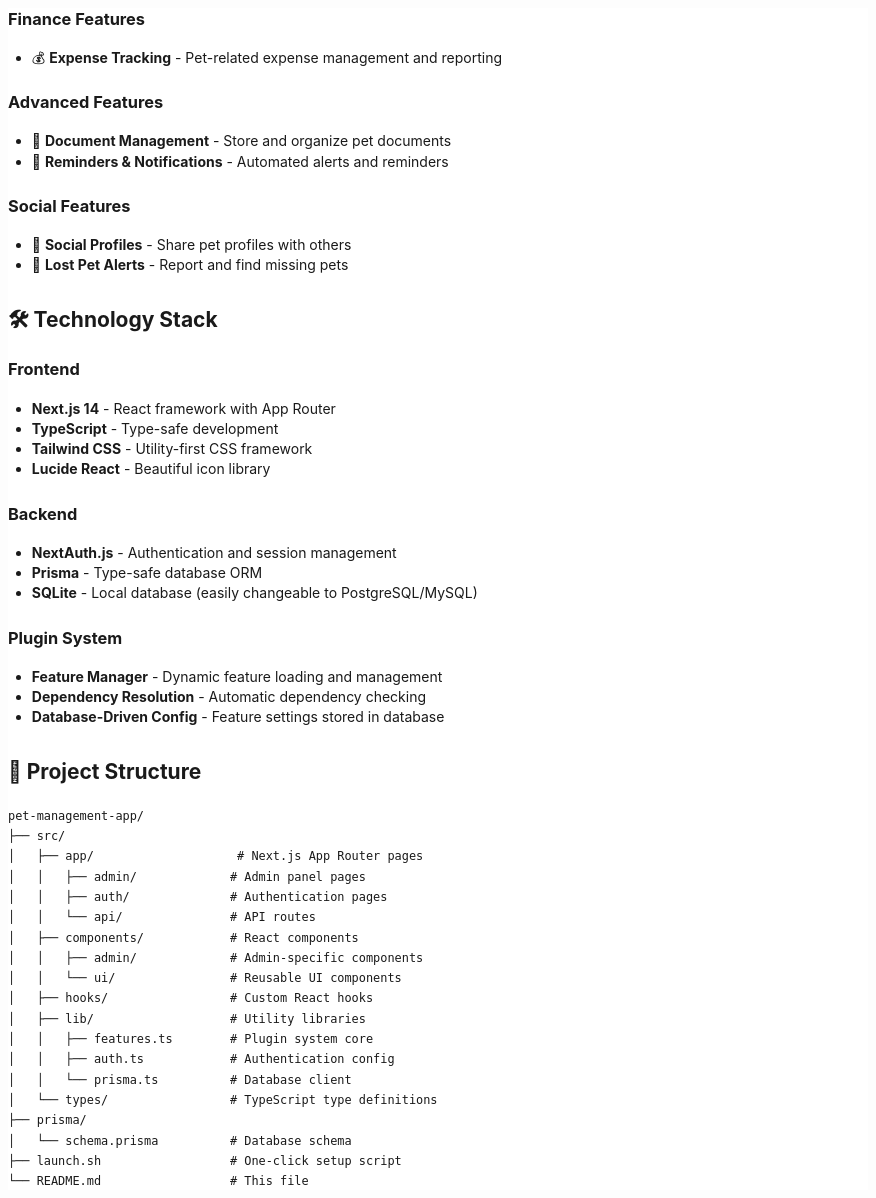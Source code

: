 ### **Finance Features**
- 💰 **Expense Tracking** - Pet-related expense management and reporting

### **Advanced Features**
- 📄 **Document Management** - Store and organize pet documents
- 🔔 **Reminders & Notifications** - Automated alerts and reminders

### **Social Features**
- 👥 **Social Profiles** - Share pet profiles with others
- 🚨 **Lost Pet Alerts** - Report and find missing pets

## 🛠️ **Technology Stack**

### **Frontend**
- **Next.js 14** - React framework with App Router
- **TypeScript** - Type-safe development
- **Tailwind CSS** - Utility-first CSS framework
- **Lucide React** - Beautiful icon library

### **Backend**
- **NextAuth.js** - Authentication and session management
- **Prisma** - Type-safe database ORM
- **SQLite** - Local database (easily changeable to PostgreSQL/MySQL)

### **Plugin System**
- **Feature Manager** - Dynamic feature loading and management
- **Dependency Resolution** - Automatic dependency checking
- **Database-Driven Config** - Feature settings stored in database

## 📁 **Project Structure**

```
pet-management-app/
├── src/
│   ├── app/                    # Next.js App Router pages
│   │   ├── admin/             # Admin panel pages
│   │   ├── auth/              # Authentication pages
│   │   └── api/               # API routes
│   ├── components/            # React components
│   │   ├── admin/             # Admin-specific components
│   │   └── ui/                # Reusable UI components
│   ├── hooks/                 # Custom React hooks
│   ├── lib/                   # Utility libraries
│   │   ├── features.ts        # Plugin system core
│   │   ├── auth.ts            # Authentication config
│   │   └── prisma.ts          # Database client
│   └── types/                 # TypeScript type definitions
├── prisma/
│   └── schema.prisma          # Database schema
├── launch.sh                  # One-click setup script
└── README.md                  # This file
```
